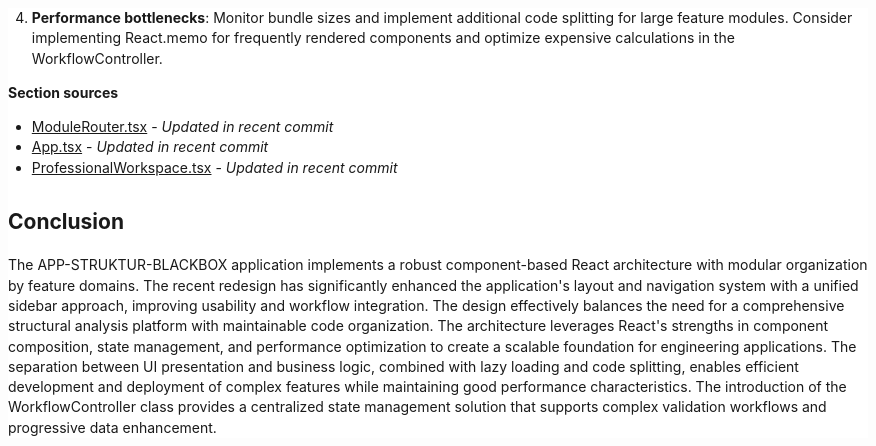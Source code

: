 4. **Performance bottlenecks**: Monitor bundle sizes and implement additional code splitting for large feature modules. Consider implementing React.memo for frequently rendered components and optimize expensive calculations in the WorkflowController.

**Section sources**
- [ModuleRouter.tsx](file://src\components\routing\ModuleRouter.tsx#L1-L409) - *Updated in recent commit*
- [App.tsx](file://src\App.tsx#L1-L607) - *Updated in recent commit*
- [ProfessionalWorkspace.tsx](file://src\components\ProfessionalWorkspace.tsx#L1-L348) - *Updated in recent commit*

## Conclusion

The APP-STRUKTUR-BLACKBOX application implements a robust component-based React architecture with modular organization by feature domains. The recent redesign has significantly enhanced the application's layout and navigation system with a unified sidebar approach, improving usability and workflow integration. The design effectively balances the need for a comprehensive structural analysis platform with maintainable code organization. The architecture leverages React's strengths in component composition, state management, and performance optimization to create a scalable foundation for engineering applications. The separation between UI presentation and business logic, combined with lazy loading and code splitting, enables efficient development and deployment of complex features while maintaining good performance characteristics. The introduction of the WorkflowController class provides a centralized state management solution that supports complex validation workflows and progressive data enhancement.